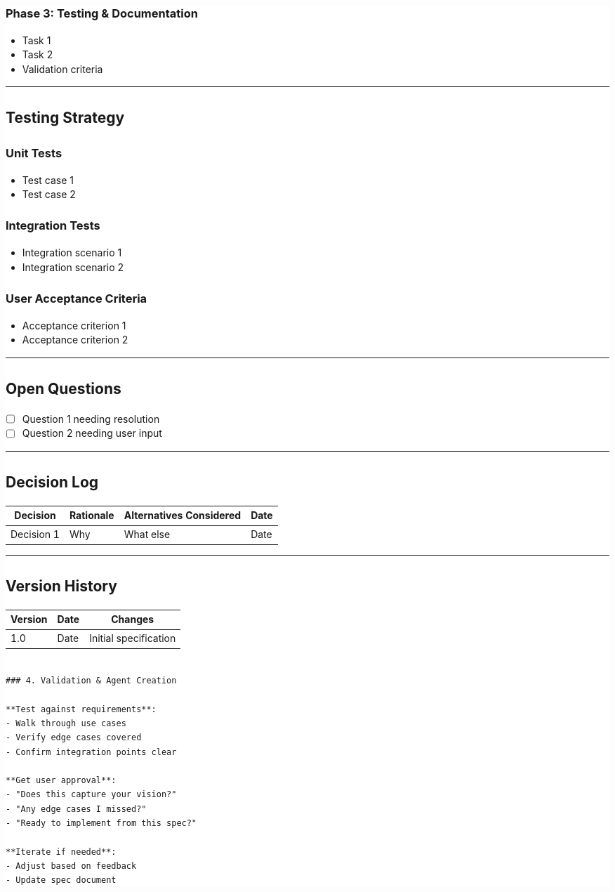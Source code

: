 ### Phase 3: Testing & Documentation
- Task 1
- Task 2
- Validation criteria

---

## Testing Strategy

### Unit Tests
- Test case 1
- Test case 2

### Integration Tests
- Integration scenario 1
- Integration scenario 2

### User Acceptance Criteria
- Acceptance criterion 1
- Acceptance criterion 2

---

## Open Questions

- [ ] Question 1 needing resolution
- [ ] Question 2 needing user input

---

## Decision Log

| Decision | Rationale | Alternatives Considered | Date |
|----------|-----------|------------------------|------|
| Decision 1 | Why | What else | Date |

---

## Version History

| Version | Date | Changes |
|---------|------|---------|
| 1.0 | Date | Initial specification |

```

### 4. Validation & Agent Creation

**Test against requirements**:
- Walk through use cases
- Verify edge cases covered
- Confirm integration points clear

**Get user approval**:
- "Does this capture your vision?"
- "Any edge cases I missed?"
- "Ready to implement from this spec?"

**Iterate if needed**:
- Adjust based on feedback
- Update spec document
```